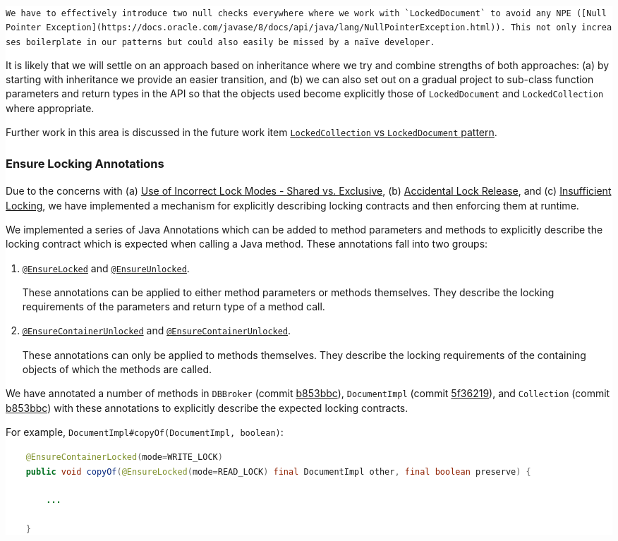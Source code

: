 	We have to effectively introduce two null checks everywhere where we work with `LockedDocument` to avoid any NPE ([Null Pointer Exception](https://docs.oracle.com/javase/8/docs/api/java/lang/NullPointerException.html)). This not only increases boilerplate in our patterns but could also easily be missed by a naïve developer.

It is likely that we will settle on an approach based on inheritance where we try and combine strengths of both approaches: (a) by starting with inheritance we provide an easier transition, and (b) we can also set out on a gradual project to sub-class function parameters and return types in the API so that the objects used become explicitly those of `LockedDocument` and `LockedCollection` where appropriate.

Further work in this area is discussed in the future work item [`LockedCollection` vs `LockedDocument` pattern](#locked-collection-vs-locked-document).

### <a name="ensure-locking-annotations">Ensure Locking Annotations</a>

Due to the concerns with (a) [Use of Incorrect Lock Modes - Shared vs. Exclusive](#incorrect-lock-modes), (b) [Accidental Lock Release](#accidental-lock-release), and (c) [Insufficient Locking](#insufficient-locking), we have implemented a mechanism for explicitly describing locking contracts and then enforcing them at runtime.

We implemented a series of Java Annotations which can be added to method parameters and methods to explicitly describe the locking contract which is expected when calling a Java method. These annotations fall into two groups:

1. [`@EnsureLocked`](https://github.com/evolvedbinary/exist/blob/locking-and-cache-improvements_report/src/org/exist/storage/lock/EnsureLocked.java) and [`@EnsureUnlocked`](https://github.com/evolvedbinary/exist/blob/locking-and-cache-improvements_report/src/org/exist/storage/lock/EnsureUnlocked.java).

	These annotations can be applied to either method parameters or methods themselves. They describe the locking requirements of the parameters and return type of a method call.

2. [`@EnsureContainerUnlocked`](https://github.com/evolvedbinary/exist/blob/locking-and-cache-improvements_report/src/org/exist/storage/lock/EnsureContainerLocked.java) and [`@EnsureContainerUnlocked`](https://github.com/evolvedbinary/exist/blob/locking-and-cache-improvements_report/src/org/exist/storage/lock/EnsureContainerUnlocked.java).

	These annotations can only be applied to methods themselves. They describe the locking requirements of the containing objects of which the methods are called.


We have annotated a number of methods in `DBBroker` (commit [b853bbc](https://github.com/evolvedbinary/exist/commit/b853bbca11af42b867927e85cd88aa45eb8b4844#diff-a4a35ad924719f7e68d2ecdf372255dd)), `DocumentImpl` (commit [5f36219](https://github.com/evolvedbinary/exist/commit/5f3621955485fbb15fdba0d129dfd2382a0b2f78#diff-20238aa8aefcde9b28c4d04990a4847c)), and `Collection` (commit [b853bbc](https://github.com/evolvedbinary/exist/commit/b853bbca11af42b867927e85cd88aa45eb8b4844#diff-b3550ab5e00605290db01f8e3f14bac0)) with these annotations to explicitly describe the expected locking contracts.

For example, `DocumentImpl#copyOf(DocumentImpl, boolean)`:

```java
    @EnsureContainerLocked(mode=WRITE_LOCK)
    public void copyOf(@EnsureLocked(mode=READ_LOCK) final DocumentImpl other, final boolean preserve) {

    	...

    }
```
